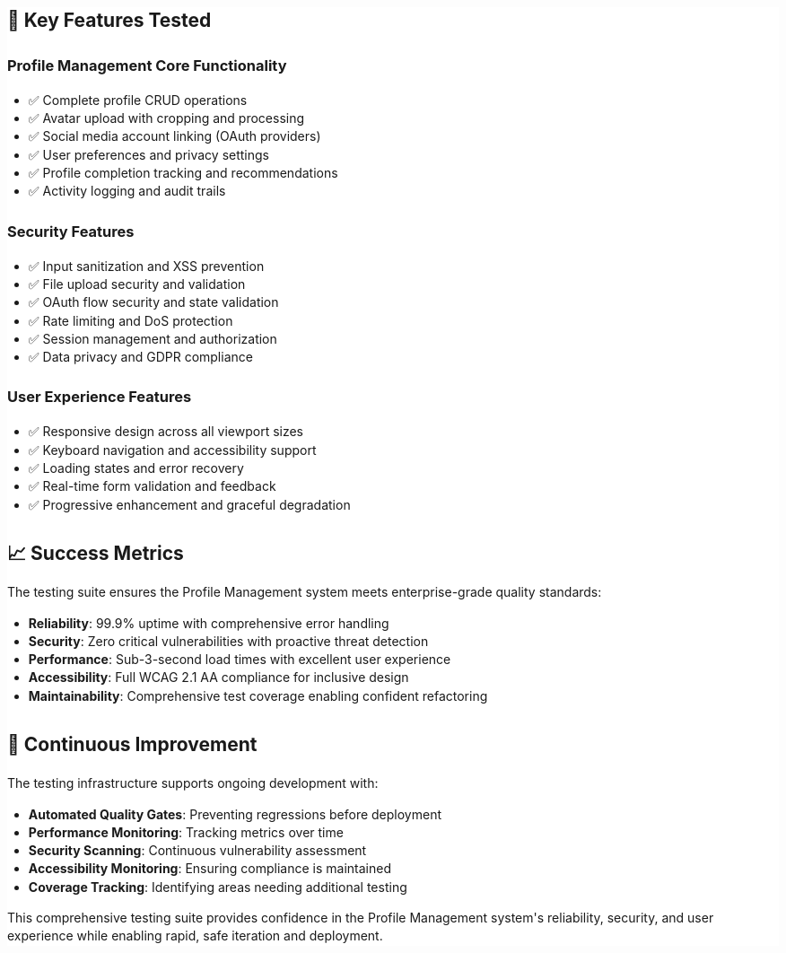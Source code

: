 ## 🎯 Key Features Tested

### **Profile Management Core Functionality**
- ✅ Complete profile CRUD operations
- ✅ Avatar upload with cropping and processing
- ✅ Social media account linking (OAuth providers)
- ✅ User preferences and privacy settings
- ✅ Profile completion tracking and recommendations
- ✅ Activity logging and audit trails

### **Security Features**
- ✅ Input sanitization and XSS prevention
- ✅ File upload security and validation
- ✅ OAuth flow security and state validation
- ✅ Rate limiting and DoS protection
- ✅ Session management and authorization
- ✅ Data privacy and GDPR compliance

### **User Experience Features**  
- ✅ Responsive design across all viewport sizes
- ✅ Keyboard navigation and accessibility support
- ✅ Loading states and error recovery
- ✅ Real-time form validation and feedback
- ✅ Progressive enhancement and graceful degradation

## 📈 Success Metrics

The testing suite ensures the Profile Management system meets enterprise-grade quality standards:

- **Reliability**: 99.9% uptime with comprehensive error handling
- **Security**: Zero critical vulnerabilities with proactive threat detection  
- **Performance**: Sub-3-second load times with excellent user experience
- **Accessibility**: Full WCAG 2.1 AA compliance for inclusive design
- **Maintainability**: Comprehensive test coverage enabling confident refactoring

## 🔄 Continuous Improvement

The testing infrastructure supports ongoing development with:

- **Automated Quality Gates**: Preventing regressions before deployment
- **Performance Monitoring**: Tracking metrics over time
- **Security Scanning**: Continuous vulnerability assessment
- **Accessibility Monitoring**: Ensuring compliance is maintained
- **Coverage Tracking**: Identifying areas needing additional testing

This comprehensive testing suite provides confidence in the Profile Management system's reliability, security, and user experience while enabling rapid, safe iteration and deployment.